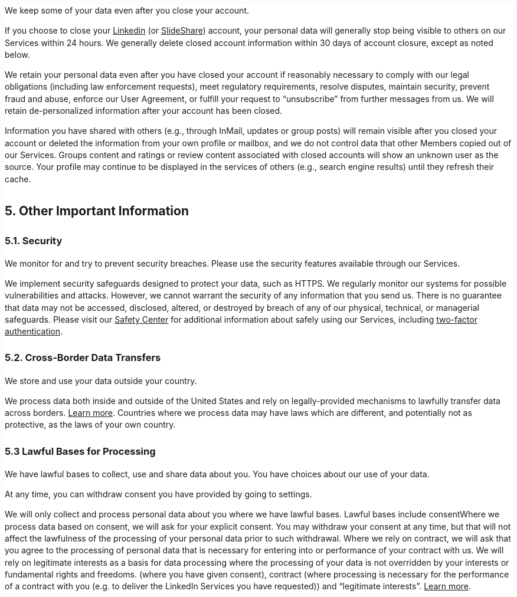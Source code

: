 We keep some of your data even after you close your account.

If you choose to close your [Linkedin][11] (or [SlideShare][63]) account, your personal data will generally stop being visible to others on our Services within 24 hours. We generally delete closed account information within 30 days of account closure, except as noted below.

We retain your personal data even after you have closed your account if reasonably necessary to comply with our legal obligations (including law enforcement requests), meet regulatory requirements, resolve disputes, maintain security, prevent fraud and abuse, enforce our User Agreement, or fulfill your request to “unsubscribe” from further messages from us. We will retain de-personalized information after your account has been closed.

Information you have shared with others (e.g., through InMail, updates or group posts) will remain visible after you closed your account or deleted the information from your own profile or mailbox, and we do not control data that other Members copied out of our Services. Groups content and ratings or review content associated with closed accounts will show an unknown user as the source. Your profile may continue to be displayed in the services of others (e.g., search engine results) until they refresh their cache.

## 5\. Other Important Information

### 5.1. Security

We monitor for and try to prevent security breaches. Please use the security features available through our Services.

We implement security safeguards designed to protect your data, such as HTTPS. We regularly monitor our systems for possible vulnerabilities and attacks. However, we cannot warrant the security of any information that you send us. There is no guarantee that data may not be accessed, disclosed, altered, or destroyed by breach of any of our physical, technical, or managerial safeguards. Please visit our [Safety Center][64] for additional information about safely using our Services, including [two-factor authentication][65].

### 5.2. Cross-Border Data Transfers

We store and use your data outside your country.

We process data both inside and outside of the United States and rely on legally-provided mechanisms to lawfully transfer data across borders. [Learn more][66]. Countries where we process data may have laws which are different, and potentially not as protective, as the laws of your own country.

### 5.3 Lawful Bases for Processing

We have lawful bases to collect, use and share data about you. You have choices about our use of your data.

At any time, you can withdraw consent you have provided by going to settings.

We will only collect and process personal data about you where we have lawful bases. Lawful bases include consentWhere we process data based on consent, we will ask for your explicit consent. You may withdraw your consent at any time, but that will not affect the lawfulness of the processing of your personal data prior to such withdrawal. Where we rely on contract, we will ask that you agree to the processing of personal data that is necessary for entering into or performance of your contract with us. We will rely on legitimate interests as a basis for data processing where the processing of your data is not overridden by your interests or fundamental rights and freedoms. (where you have given consent), contract (where processing is necessary for the performance of a contract with you (e.g. to deliver the LinkedIn Services you have requested)) and “legitimate interests”. [Learn more][67].


[1]: /legal/user-agreement
[2]: /legal/privacy-policy
[3]: /legal/cookie-policy
[4]: /legal/copyright-policy
[5]: https://privacy.linkedin.com
[6]: https://www.linkedin.com/legal/privacy-policy-summary
[7]: https://www.linkedin.com/psettings/privacy
[8]: https://www.slideshare.net
[9]: https://www.linkedin.com/help/linkedin/answer/89876?trk=microsites-frontend_legal_privacy-policy&lang=en
[10]: https://www.linkedin.com/help/linkedin?trk=microsites-frontend_legal_privacy-policy&lang=en
[11]: https://www.linkedin.com/help/linkedin/answer/63?trk=microsites-frontend_legal_privacy-policy&lang=en
[12]: https://www.linkedin.com/profile/edit
[13]: https://www.linkedin.com/help/linkedin/answer/80?trk=microsites-frontend_legal_privacy-policy&lang=en
[14]: https://www.linkedin.com/profinder/terms
[15]: https://www.linkedin.com/help/linkedin/answer/67210?trk=microsites-frontend_legal_privacy-policy&lang=en
[16]: https://www.linkedin.com/help/linkedin/answer/77?trk=microsites-frontend_legal_privacy-policy&lang=en
[17]: https://www.linkedin.com/help/linkedin/answer/65947?trk=microsites-frontend_legal_privacy-policy&lang=en
[18]: https://www.linkedin.com/help/linkedin/answer/68098?trk=microsites-frontend_legal_privacy-policy&lang=en
[19]: https://www.linkedin.com/help/linkedin/answer/50021?trk=microsites-frontend_legal_privacy-policy&lang=en
[20]: https://www.linkedin.com/help/linkedin/answer/62931?trk=microsites-frontend_legal_privacy-policy&lang=en
[21]: https://www.linkedin.com/psettings/guest-controls
[22]: https://www.linkedin.com/help/linkedin/answer/79855?trk=microsites-frontend_legal_privacy-policy&lang=en
[23]: https://www.linkedin.com/help/linkedin/answer/1561?trk=microsites-frontend_legal_privacy-policy&lang=en
[24]: https://www.linkedin.com/psettings/
[25]: https://www.linkedin.com/help/linkedin/answer/75689?trk=microsites-frontend_legal_privacy-policy&lang=en
[26]: https://www.linkedin.com/psettings/connections-visibility
[27]: https://www.linkedin.com/help/linkedin/answer/67214?trk=microsites-frontend_legal_privacy-policy&lang=en
[28]: https://www.linkedin.com/help/linkedin/answer/67405?trk=microsites-frontend_legal_privacy-policy&lang=en
[29]: https://www.linkedin.com/psettings/data-sharing
[30]: https://www.linkedin.com/help/sales-navigator/answer/50216/teamlink-overview
[31]: https://business.linkedin.com/elevate
[32]: https://www.linkedin.com/psettings/messages
[33]: https://www.linkedin.com/help/linkedin/answer/137?trk=microsites-frontend_legal_privacy-policy&lang=en
[34]: https://www.linkedin.com/help/linkedin/answer/115?trk=microsites-frontend_legal_privacy-policy&lang=en
[35]: https://www.linkedin.com/help/linkedin/answer/1584?trk=microsites-frontend_legal_privacy-policy&lang=en
[36]: https://www.linkedin.com/help/linkedin/answer/1164?trk=microsites-frontend_legal_privacy-policy&lang=en
[37]: https://www.linkedin.com/help/linkedin/answer/1645?trk=microsites-frontend_legal_privacy-policy&lang=en
[38]: https://www.linkedin.com/help/linkedin/answer/85809?trk=microsites-frontend_legal_privacy-policy&lang=en
[39]: https://www.linkedin.com/help/linkedin/answer/39575?trk=microsites-frontend_legal_privacy-policy&lang=en
[40]: https://www.linkedin.com/psettings/enhanced-advertising
[41]: https://engineering.linkedin.com/ab-testing/xlnt-platform-driving-ab-testing-linkedin
[42]: https://blog.linkedin.com/2017/february/3/introducing-the-linkedin-workforce-report
[43]: https://engineering.linkedin.com/data/economic-graph-research/economic-graph-data
[44]: https://www.linkedin.com/psettings/research-invitations
[45]: https://www.linkedin.com/help/linkedin/answer/3566?trk=microsites-frontend_legal_privacy-policy&lang=en
[46]: https://www.linkedin.com/help/linkedin/answer/52950?trk=microsites-frontend_legal_privacy-policy&lang=en
[47]: https://www.linkedin.com/help/linkedin/answer/197?trk=microsites-frontend_legal_privacy-policy&lang=en
[48]: https://www.linkedin.com/help/linkedin/answer/71013?trk=microsites-frontend_legal_privacy-policy&lang=en
[49]: https://www.linkedin.com/help/linkedin/answer/47992?trk=microsites-frontend_legal_privacy-policy&lang=en
[50]: https://www.linkedin.com/help/linkedin/answer/62458?trk=microsites-frontend_legal_privacy-policy&lang=en
[51]: https://www.linkedin.com/help/linkedin/answer/61014?trk=microsites-frontend_legal_privacy-policy&lang=en
[52]: https://www.linkedin.com/psettings/account
[53]: https://www.linkedin.com/help/linkedin/answer/79854?trk=microsites-frontend_legal_privacy-policy&lang=en
[54]: https://www.linkedin.com/help/linkedin/answer/75998?trk=microsites-frontend_legal_privacy-policy&lang=en
[55]: https://www.linkedin.com/help/linkedin/answer/16880?trk=microsites-frontend_legal_privacy-policy&lang=en
[56]: https://www.linkedin.com/legal/transparency
[57]: https://www.linkedin.com/help/linkedin/answer/50986?trk=microsites-frontend_legal_privacy-policy&lang=en
[58]: https://www.linkedin.com/help/linkedin/answer/66?trk=microsites-frontend_legal_privacy-policy&lang=en
[59]: https://www.linkedin.com/help/linkedin/answer/431?trk=microsites-frontend_legal_privacy-policy&lang=en
[60]: https://www.linkedin.com/help/linkedin/ask
[61]: https://www.linkedin.com/help/linkedin/answer/50191?trk=microsites-frontend_legal_privacy-policy&lang=en
[62]: https://www.linkedin.com/help/linkedin/answer/89877?trk=microsites-frontend_legal_privacy-policy&lang=en
[63]: https://www.linkedin.com/help/linkedin/answer/53671?trk=microsites-frontend_legal_privacy-policy&lang=en
[64]: https://safety.linkedin.com/
[65]: https://www.linkedin.com/help/linkedin/answer/531?trk=microsites-frontend_legal_privacy-policy&lang=en
[66]: https://www.linkedin.com/help/linkedin/answer/62533?trk=microsites-frontend_legal_privacy-policy&lang=en
[67]: https://www.linkedin.com/help/linkedin/answer/89878?trk=microsites-frontend_legal_privacy-policy&lang=en
[68]: https://www.linkedin.com/help/linkedin/ask/TSO-DPO
[69]: https://www.linkedin.com/help/linkedin/answer/68763?trk=microsites-frontend_legal_privacy-policy&lang=en
[70]: https://help.linkedin.com/app/ask/path/ppq/loc/na/trk/microsites-frontend_legal_privacy-policy/
[71]: https://www.linkedin.com/help/linkedin/answer/79728?trk=microsites-frontend_legal_privacy-policy&lang=en
[72]: https://www.linkedin.com/help/linkedin/answer/80432?trk=microsites-frontend_legal_privacy-policy&lang=en